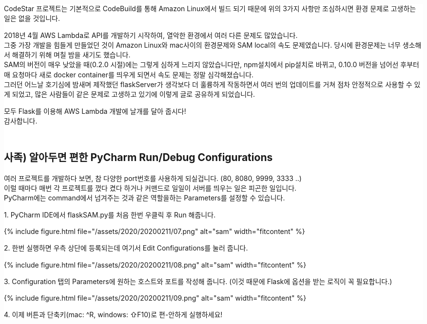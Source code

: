 CodeStar 프로젝트는 기본적으로 CodeBuild를 통해 Amazon Linux에서 빌드 되기 때문에 위의 3가지 사항만 조심하시면 환경 문제로 고생하는 일은 없을 것입니다.
<br />

2018년 4월 AWS Lambda로 API를 개발하기 시작하여, 열악한 환경에서 여러 다른 문제도 많았습니다.<br />
그중 가장 개발을 힘들게 만들었던 것이 Amazon Linux와 mac사이의 환경문제와 SAM local의 속도 문제였습니다. 당시에 환경문제는 너무 생소해서 해결하기 위해 며칠 밤을 새기도 했습니다.<br />
SAM의 버전이 매우 낮았을 때(0.2.0 시절)에는 그렇게 심하게 느리지 않았습니다만, npm설치에서 pip설치로 바뀌고, 0.10.0 버전을 넘어선 후부터 매 요청마다 새로 docker container를 띄우게 되면서 속도 문제는 정말 심각해졌습니다.<br />
그러던 어느날 호기심에 밤새며 제작했던 flaskServer가 생각보다 더 훌륭하게 작동하면서 여러 번의 업데이트를 거쳐 점차 안정적으로 사용할 수 있게 되었고, 많은 사람들이 같은 문제로 고생하고 있기에 이렇게 글로 공유하게 되었습니다.
<br />

모두 Flask를 이용해 AWS Lambda 개발에 날개를 달아 줍시다!<br />
감사합니다.
<br /><br />

## 사족) 알아두면 편한 PyCharm Run/Debug Configurations

여러 프로젝트를 개발하다 보면, 참 다양한 port번호를 사용하게 되실겁니다. (80, 8080, 9999, 3333 ..)<br />
이럴 때마다 매번 각 프로젝트를 껐다 켰다 하거나 커맨드로 일일이 서버를 띄우는 일은 피곤한 일입니다.<br />
PyCharm에는 command에서 넘겨주는 것과 같은 역할을하는 Parameters를 설정할 수 있습니다.
<br />

1\. PyCharm IDE에서 flaskSAM.py를 처음 한번 우클릭 후 Run 해줍니다.

{% include figure.html file="/assets/2020/20200211/07.png" alt="sam" width="fitcontent" %}

2\. 한번 실행하면 우측 상단에 등록되는데 여기서 Edit Configurations를 눌러 줍니다.

{% include figure.html file="/assets/2020/20200211/08.png" alt="sam" width="fitcontent" %}

3\. Configuration 탭의 Parameters에 원하는 호스트와 포트를 작성해 줍니다. (이것 때문에 Flask에 옵션을 받는 로직이 꼭 필요합니다.)

{% include figure.html file="/assets/2020/20200211/09.png" alt="sam" width="fitcontent" %}

4\. 이제 버튼과 단축키(mac: ^R, windows: ⇧F10)로 편-안하게 실행하세요!
